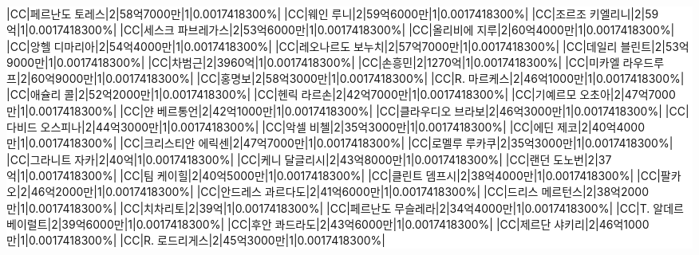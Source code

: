 |CC|페르난도 토레스|2|58억7000만|1|0.0017418300%|
|CC|웨인 루니|2|59억6000만|1|0.0017418300%|
|CC|조르조 키엘리니|2|59억|1|0.0017418300%|
|CC|세스크 파브레가스|2|53억6000만|1|0.0017418300%|
|CC|올리비에 지루|2|60억4000만|1|0.0017418300%|
|CC|앙헬 디마리아|2|54억4000만|1|0.0017418300%|
|CC|레오나르도 보누치|2|57억7000만|1|0.0017418300%|
|CC|데일리 블린트|2|53억9000만|1|0.0017418300%|
|CC|차범근|2|3960억|1|0.0017418300%|
|CC|손흥민|2|1270억|1|0.0017418300%|
|CC|미카엘 라우드루프|2|60억9000만|1|0.0017418300%|
|CC|홍명보|2|58억3000만|1|0.0017418300%|
|CC|R. 마르케스|2|46억1000만|1|0.0017418300%|
|CC|애슐리 콜|2|52억2000만|1|0.0017418300%|
|CC|헨릭 라르손|2|42억7000만|1|0.0017418300%|
|CC|기예르모 오초아|2|47억7000만|1|0.0017418300%|
|CC|얀 베르통언|2|42억1000만|1|0.0017418300%|
|CC|클라우디오 브라보|2|46억3000만|1|0.0017418300%|
|CC|다비드 오스피나|2|44억3000만|1|0.0017418300%|
|CC|악셀 비첼|2|35억3000만|1|0.0017418300%|
|CC|에딘 제코|2|40억4000만|1|0.0017418300%|
|CC|크리스티안 에릭센|2|47억7000만|1|0.0017418300%|
|CC|로멜루 루카쿠|2|35억3000만|1|0.0017418300%|
|CC|그라니트 자카|2|40억|1|0.0017418300%|
|CC|케니 달글리시|2|43억8000만|1|0.0017418300%|
|CC|랜던 도노번|2|37억|1|0.0017418300%|
|CC|팀 케이힐|2|40억5000만|1|0.0017418300%|
|CC|클린트 뎀프시|2|38억4000만|1|0.0017418300%|
|CC|팔카오|2|46억2000만|1|0.0017418300%|
|CC|안드레스 과르다도|2|41억6000만|1|0.0017418300%|
|CC|드리스 메르턴스|2|38억2000만|1|0.0017418300%|
|CC|치차리토|2|39억|1|0.0017418300%|
|CC|페르난도 무슬레라|2|34억4000만|1|0.0017418300%|
|CC|T. 알데르베이럴트|2|39억6000만|1|0.0017418300%|
|CC|후안 콰드라도|2|43억6000만|1|0.0017418300%|
|CC|제르단 샤키리|2|46억1000만|1|0.0017418300%|
|CC|R. 로드리게스|2|45억3000만|1|0.0017418300%|